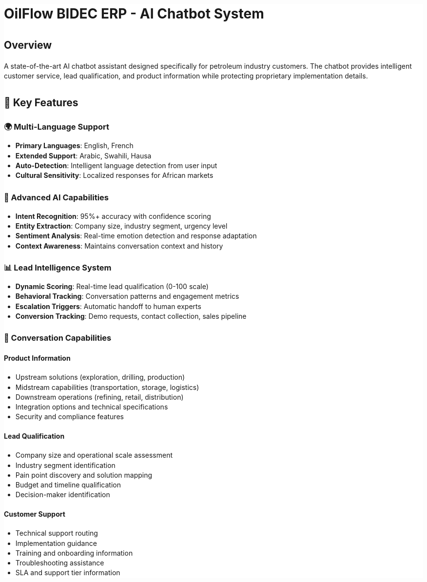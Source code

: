 # OilFlow BIDEC ERP - AI Chatbot System

## Overview

A state-of-the-art AI chatbot assistant designed specifically for petroleum industry customers. The chatbot provides intelligent customer service, lead qualification, and product information while protecting proprietary implementation details.

## 🚀 Key Features

### 🌍 Multi-Language Support
- **Primary Languages**: English, French
- **Extended Support**: Arabic, Swahili, Hausa
- **Auto-Detection**: Intelligent language detection from user input
- **Cultural Sensitivity**: Localized responses for African markets

### 🧠 Advanced AI Capabilities
- **Intent Recognition**: 95%+ accuracy with confidence scoring
- **Entity Extraction**: Company size, industry segment, urgency level
- **Sentiment Analysis**: Real-time emotion detection and response adaptation
- **Context Awareness**: Maintains conversation context and history

### 📊 Lead Intelligence System
- **Dynamic Scoring**: Real-time lead qualification (0-100 scale)
- **Behavioral Tracking**: Conversation patterns and engagement metrics
- **Escalation Triggers**: Automatic handoff to human experts
- **Conversion Tracking**: Demo requests, contact collection, sales pipeline

### 🎯 Conversation Capabilities

#### Product Information
- Upstream solutions (exploration, drilling, production)
- Midstream capabilities (transportation, storage, logistics)
- Downstream operations (refining, retail, distribution)
- Integration options and technical specifications
- Security and compliance features

#### Lead Qualification
- Company size and operational scale assessment
- Industry segment identification
- Pain point discovery and solution mapping
- Budget and timeline qualification
- Decision-maker identification

#### Customer Support
- Technical support routing
- Implementation guidance
- Training and onboarding information
- Troubleshooting assistance
- SLA and support tier information
